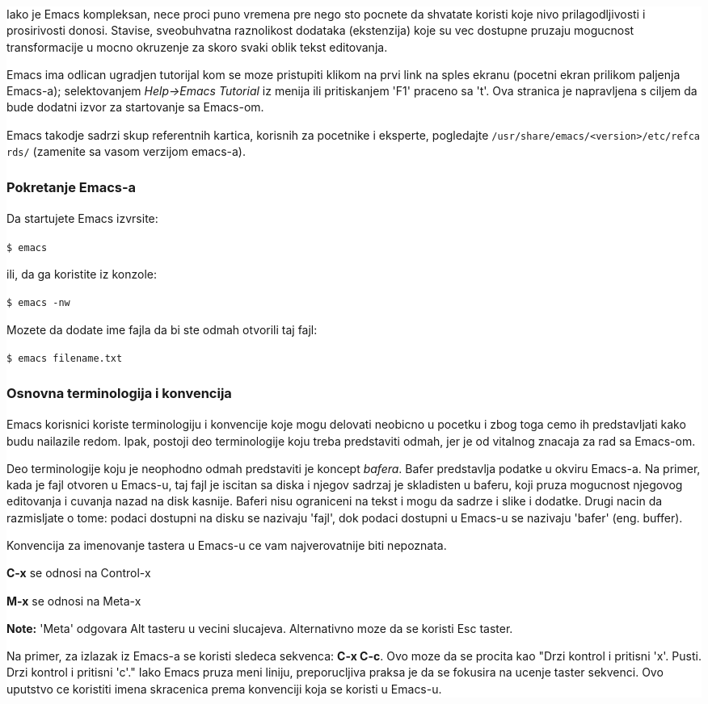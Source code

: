 Iako je Emacs kompleksan, nece proci puno vremena pre nego sto pocnete da shvatate koristi koje nivo prilagodljivosti i prosirivosti donosi. Stavise, sveobuhvatna raznolikost dodataka (ekstenzija) koje su vec dostupne pruzaju mogucnost transformacije u mocno okruzenje za skoro svaki oblik tekst editovanja.

Emacs ima odlican ugradjen tutorijal kom se moze pristupiti klikom na prvi link na sples ekranu (pocetni ekran prilikom paljenja Emacs-a); selektovanjem *Help->Emacs Tutorial* iz menija ili pritiskanjem 'F1' praceno sa 't'. Ova stranica je napravljena s ciljem da bude dodatni izvor za startovanje sa Emacs-om.

Emacs takodje sadrzi skup referentnih kartica, korisnih za pocetnike i eksperte, pogledajte `/usr/share/emacs/<version>/etc/refcards/` (zamenite <version> sa vasom verzijom emacs-a).

### Pokretanje Emacs-a

Da startujete Emacs izvrsite:

```
$ emacs

```

ili, da ga koristite iz konzole:

```
$ emacs -nw

```

Mozete da dodate ime fajla da bi ste odmah otvorili taj fajl:

```
$ emacs filename.txt

```

### Osnovna terminologija i konvencija

Emacs korisnici koriste terminologiju i konvencije koje mogu delovati neobicno u pocetku i zbog toga cemo ih predstavljati kako budu nailazile redom. Ipak, postoji deo terminologije koju treba predstaviti odmah, jer je od vitalnog znacaja za rad sa Emacs-om.

Deo terminologije koju je neophodno odmah predstaviti je koncept *bafera*. Bafer predstavlja podatke u okviru Emacs-a. Na primer, kada je fajl otvoren u Emacs-u, taj fajl je iscitan sa diska i njegov sadrzaj je skladisten u baferu, koji pruza mogucnost njegovog editovanja i cuvanja nazad na disk kasnije. Baferi nisu ograniceni na tekst i mogu da sadrze i slike i dodatke. Drugi nacin da razmisljate o tome: podaci dostupni na disku se nazivaju 'fajl', dok podaci dostupni u Emacs-u se nazivaju 'bafer' (eng. buffer).

Konvencija za imenovanje tastera u Emacs-u ce vam najverovatnije biti nepoznata.

**C-x** se odnosi na Control-x

**M-x** se odnosi na Meta-x

**Note:** 'Meta' odgovara Alt tasteru u vecini slucajeva. Alternativno moze da se koristi Esc taster.

Na primer, za izlazak iz Emacs-a se koristi sledeca sekvenca: **C-x C-c**. Ovo moze da se procita kao "Drzi kontrol i pritisni 'x'. Pusti. Drzi kontrol i pritisni 'c'." Iako Emacs pruza meni liniju, preporucljiva praksa je da se fokusira na ucenje taster sekvenci. Ovo uputstvo ce koristiti imena skracenica prema konvenciji koja se koristi u Emacs-u.

